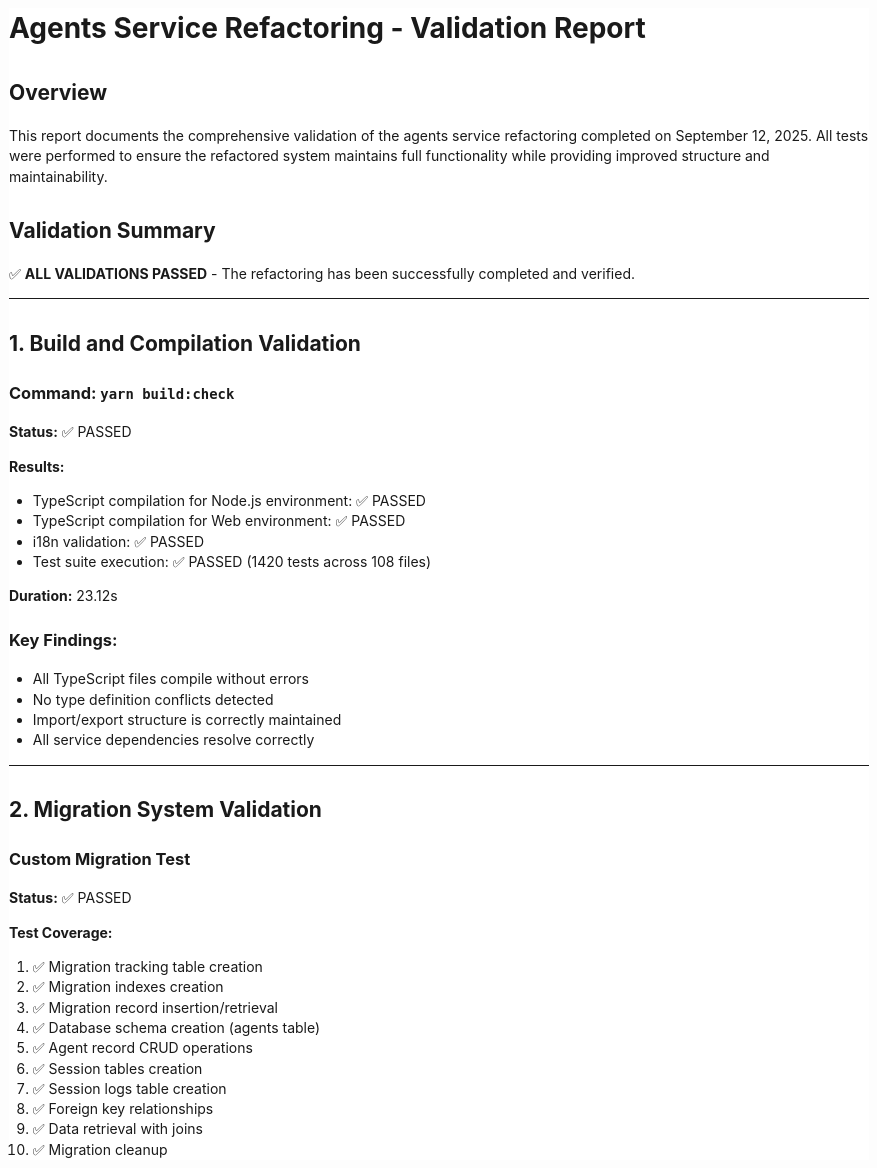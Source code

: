 # Agents Service Refactoring - Validation Report

## Overview

This report documents the comprehensive validation of the agents service refactoring completed on September 12, 2025. All tests were performed to ensure the refactored system maintains full functionality while providing improved structure and maintainability.

## Validation Summary

✅ **ALL VALIDATIONS PASSED** - The refactoring has been successfully completed and verified.

---

## 1. Build and Compilation Validation

### Command: `yarn build:check`

**Status:** ✅ PASSED

**Results:**

- TypeScript compilation for Node.js environment: ✅ PASSED
- TypeScript compilation for Web environment: ✅ PASSED
- i18n validation: ✅ PASSED
- Test suite execution: ✅ PASSED (1420 tests across 108 files)

**Duration:** 23.12s

### Key Findings:

- All TypeScript files compile without errors
- No type definition conflicts detected
- Import/export structure is correctly maintained
- All service dependencies resolve correctly

---

## 2. Migration System Validation

### Custom Migration Test

**Status:** ✅ PASSED

**Test Coverage:**

1. ✅ Migration tracking table creation
2. ✅ Migration indexes creation
3. ✅ Migration record insertion/retrieval
4. ✅ Database schema creation (agents table)
5. ✅ Agent record CRUD operations
6. ✅ Session tables creation
7. ✅ Session logs table creation
8. ✅ Foreign key relationships
9. ✅ Data retrieval with joins
10. ✅ Migration cleanup
